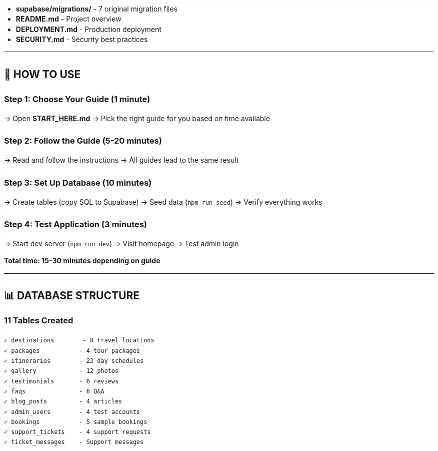 - **supabase/migrations/** - 7 original migration files
- **README.md** - Project overview
- **DEPLOYMENT.md** - Production deployment
- **SECURITY.md** - Security best practices

---

## 🚀 HOW TO USE

### Step 1: Choose Your Guide (1 minute)

→ Open **START_HERE.md**
→ Pick the right guide for you based on time available

### Step 2: Follow the Guide (5-20 minutes)

→ Read and follow the instructions
→ All guides lead to the same result

### Step 3: Set Up Database (10 minutes)

→ Create tables (copy SQL to Supabase)
→ Seed data (`npm run seed`)
→ Verify everything works

### Step 4: Test Application (3 minutes)

→ Start dev server (`npm run dev`)
→ Visit homepage
→ Test admin login

**Total time: 15-30 minutes depending on guide**

---

## 📊 DATABASE STRUCTURE

### 11 Tables Created

```
✓ destinations        - 8 travel locations
✓ packages           - 4 tour packages
✓ itineraries        - 23 day schedules
✓ gallery            - 12 photos
✓ testimonials       - 6 reviews
✓ faqs               - 6 Q&A
✓ blog_posts         - 4 articles
✓ admin_users        - 4 test accounts
✓ bookings           - 5 sample bookings
✓ support_tickets    - 4 support requests
✓ ticket_messages    - Support messages
```
